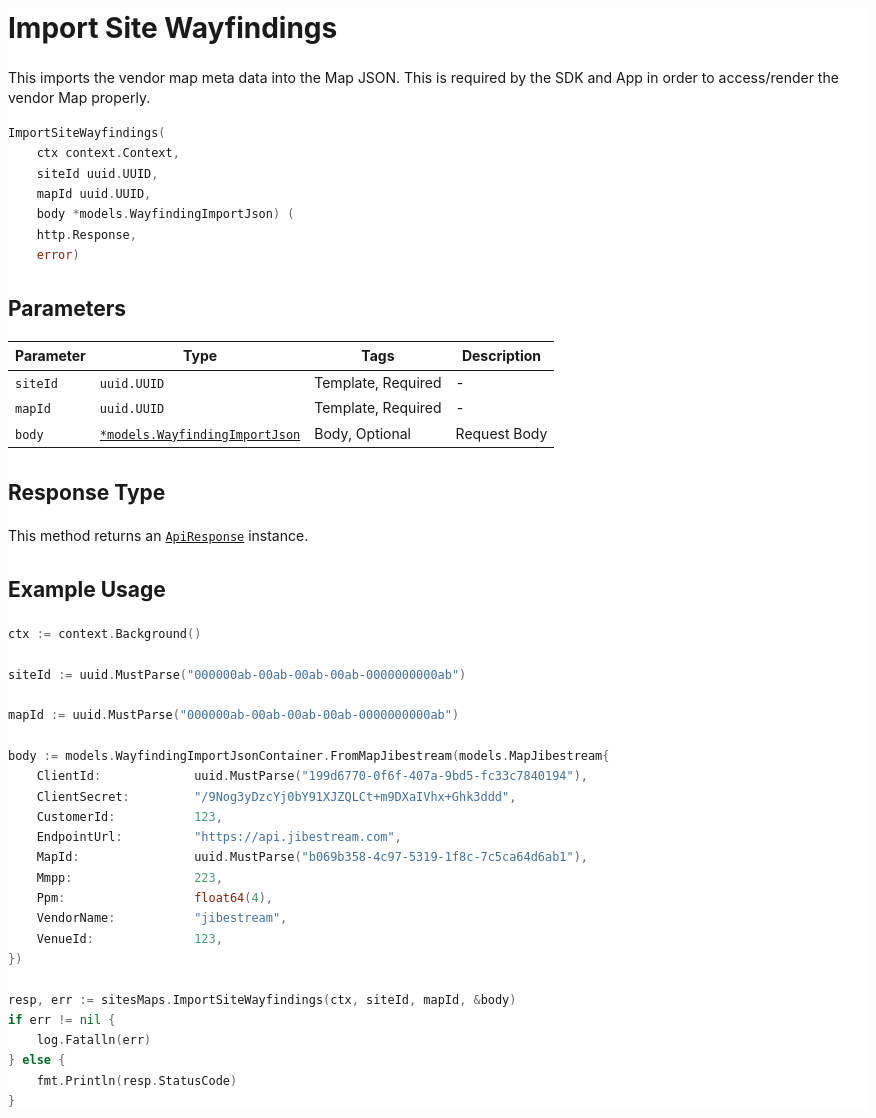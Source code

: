 
# Import Site Wayfindings

This imports the vendor map meta data into the Map JSON. This is required by the SDK and App in order to access/render the vendor Map properly.

```go
ImportSiteWayfindings(
    ctx context.Context,
    siteId uuid.UUID,
    mapId uuid.UUID,
    body *models.WayfindingImportJson) (
    http.Response,
    error)
```

## Parameters

| Parameter | Type | Tags | Description |
|  --- | --- | --- | --- |
| `siteId` | `uuid.UUID` | Template, Required | - |
| `mapId` | `uuid.UUID` | Template, Required | - |
| `body` | [`*models.WayfindingImportJson`](../../doc/models/containers/wayfinding-import-json.md) | Body, Optional | Request Body |

## Response Type

This method returns an [`ApiResponse`](../../doc/api-response.md) instance.

## Example Usage

```go
ctx := context.Background()

siteId := uuid.MustParse("000000ab-00ab-00ab-00ab-0000000000ab")

mapId := uuid.MustParse("000000ab-00ab-00ab-00ab-0000000000ab")

body := models.WayfindingImportJsonContainer.FromMapJibestream(models.MapJibestream{
    ClientId:             uuid.MustParse("199d6770-0f6f-407a-9bd5-fc33c7840194"),
    ClientSecret:         "/9Nog3yDzcYj0bY91XJZQLCt+m9DXaIVhx+Ghk3ddd",
    CustomerId:           123,
    EndpointUrl:          "https://api.jibestream.com",
    MapId:                uuid.MustParse("b069b358-4c97-5319-1f8c-7c5ca64d6ab1"),
    Mmpp:                 223,
    Ppm:                  float64(4),
    VendorName:           "jibestream",
    VenueId:              123,
})

resp, err := sitesMaps.ImportSiteWayfindings(ctx, siteId, mapId, &body)
if err != nil {
    log.Fatalln(err)
} else {
    fmt.Println(resp.StatusCode)
}
```
